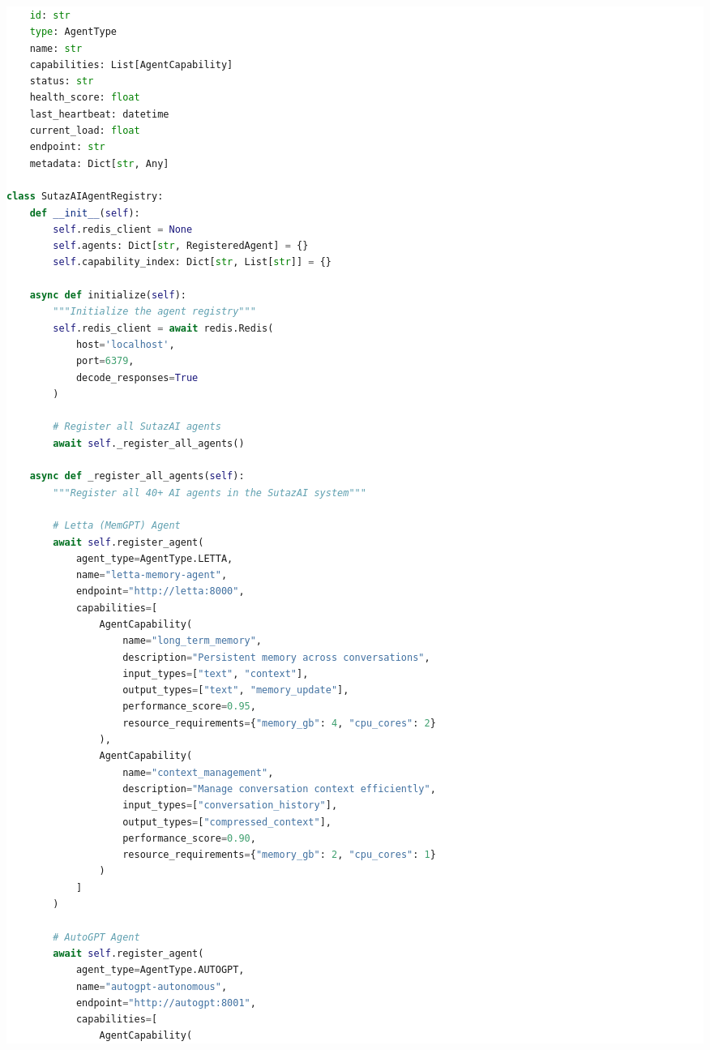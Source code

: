 ```python
    id: str
    type: AgentType
    name: str
    capabilities: List[AgentCapability]
    status: str
    health_score: float
    last_heartbeat: datetime
    current_load: float
    endpoint: str
    metadata: Dict[str, Any]

class SutazAIAgentRegistry:
    def __init__(self):
        self.redis_client = None
        self.agents: Dict[str, RegisteredAgent] = {}
        self.capability_index: Dict[str, List[str]] = {}
        
    async def initialize(self):
        """Initialize the agent registry"""
        self.redis_client = await redis.Redis(
            host='localhost',
            port=6379,
            decode_responses=True
        )
        
        # Register all SutazAI agents
        await self._register_all_agents()
        
    async def _register_all_agents(self):
        """Register all 40+ AI agents in the SutazAI system"""
        
        # Letta (MemGPT) Agent
        await self.register_agent(
            agent_type=AgentType.LETTA,
            name="letta-memory-agent",
            endpoint="http://letta:8000",
            capabilities=[
                AgentCapability(
                    name="long_term_memory",
                    description="Persistent memory across conversations",
                    input_types=["text", "context"],
                    output_types=["text", "memory_update"],
                    performance_score=0.95,
                    resource_requirements={"memory_gb": 4, "cpu_cores": 2}
                ),
                AgentCapability(
                    name="context_management",
                    description="Manage conversation context efficiently",
                    input_types=["conversation_history"],
                    output_types=["compressed_context"],
                    performance_score=0.90,
                    resource_requirements={"memory_gb": 2, "cpu_cores": 1}
                )
            ]
        )
        
        # AutoGPT Agent
        await self.register_agent(
            agent_type=AgentType.AUTOGPT,
            name="autogpt-autonomous",
            endpoint="http://autogpt:8001",
            capabilities=[
                AgentCapability(
```